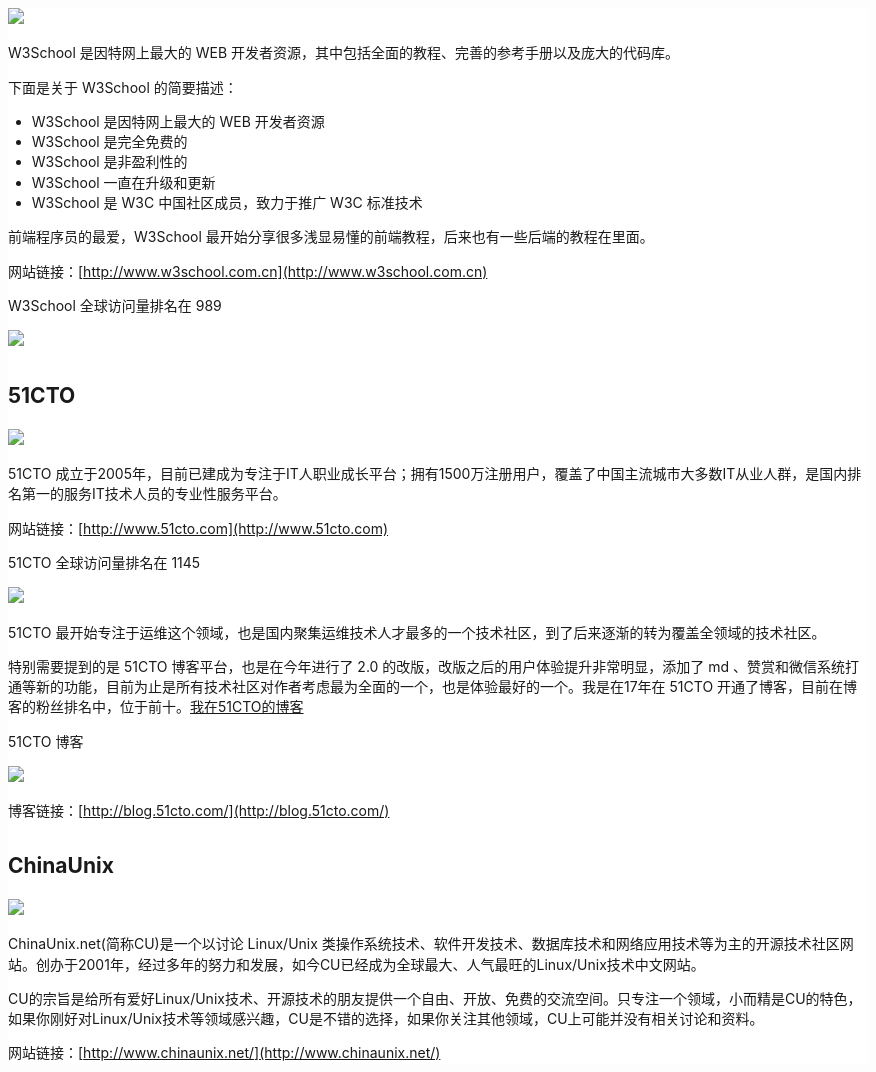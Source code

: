 ![](..//assets/images/2018/it/w3school.png)

W3School 是因特网上最大的 WEB 开发者资源，其中包括全面的教程、完善的参考手册以及庞大的代码库。

下面是关于 W3School 的简要描述：

- W3School 是因特网上最大的 WEB 开发者资源
- W3School 是完全免费的
- W3School 是非盈利性的
- W3School 一直在升级和更新
- W3School 是 W3C 中国社区成员，致力于推广 W3C 标准技术

前端程序员的最爱，W3School 最开始分享很多浅显易懂的前端教程，后来也有一些后端的教程在里面。

网站链接：[http://www.w3school.com.cn](http://www.w3school.com.cn)

W3School 全球访问量排名在 989

![](..//assets/images/2018/it/w3school_alexa.png)


## 51CTO

![](..//assets/images/2018/it/51cto.png)

51CTO 成立于2005年，目前已建成为专注于IT人职业成长平台；拥有1500万注册用户，覆盖了中国主流城市大多数IT从业人群，是国内排名第一的服务IT技术人员的专业性服务平台。

网站链接：[http://www.51cto.com](http://www.51cto.com)

51CTO 全球访问量排名在 1145

![](..//assets/images/2018/it/51cto_alexa.png)

51CTO 最开始专注于运维这个领域，也是国内聚集运维技术人才最多的一个技术社区，到了后来逐渐的转为覆盖全领域的技术社区。

特别需要提到的是 51CTO 博客平台，也是在今年进行了 2.0 的改版，改版之后的用户体验提升非常明显，添加了 md 、赞赏和微信系统打通等新的功能，目前为止是所有技术社区对作者考虑最为全面的一个，也是体验最好的一个。我是在17年在 51CTO 开通了博客，目前在博客的粉丝排名中，位于前十。[我在51CTO的博客](http://blog.51cto.com/ityouknow)

51CTO 博客

![](..//assets/images/2018/it/51cto_blog.png)

博客链接：[http://blog.51cto.com/](http://blog.51cto.com/)


## ChinaUnix

![](..//assets/images/2018/it/chinaunix.png)

ChinaUnix.net(简称CU)是一个以讨论 Linux/Unix 类操作系统技术、软件开发技术、数据库技术和网络应用技术等为主的开源技术社区网站。创办于2001年，经过多年的努力和发展，如今CU已经成为全球最大、人气最旺的Linux/Unix技术中文网站。

CU的宗旨是给所有爱好Linux/Unix技术、开源技术的朋友提供一个自由、开放、免费的交流空间。只专注一个领域，小而精是CU的特色，如果你刚好对Linux/Unix技术等领域感兴趣，CU是不错的选择，如果你关注其他领域，CU上可能并没有相关讨论和资料。

网站链接：[http://www.chinaunix.net/](http://www.chinaunix.net/)
